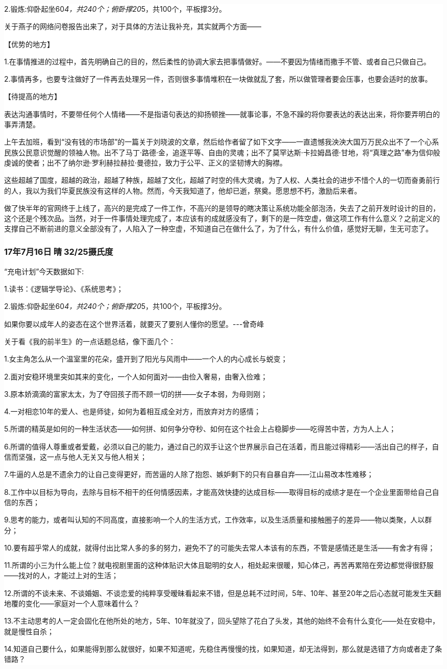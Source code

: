 2.锻炼:仰卧起坐60*4，共240个；俯卧撑20*5，共100个，平板撑3分。

关于燕子的网络问卷报告出来了，对于具体的方法让我补充，其实就两个方面——

【优势的地方】

1.在事情推进的过程中，首先明确自己的目的，然后柔性的协调大家去把事情做好。——不要因为情绪而撒手不管、或者自己只做自己。

2.事情再多，也要专注做好了一件再去处理另一件，否则很多事情堆积在一块做就乱了套，所以做管理者要会压事，也要会适时的放事。

【待提高的地方】

表达沟通事情时，不要带任何个人情绪——不是指语句表达的抑扬顿挫——就事论事，不急不躁的将你要表达的表达出来，将你要弄明白的事弄清楚。

上午去加班，看到“没有钱的市场部”的一篇关于刘晓波的文章，然后给作者留了如下文字——一直遗憾我泱泱大国万万民众出不了一个心系民族公民意识觉醒的领袖人物。出不了马丁·路德·金，追逐平等、自由的灵魂；出不了莫罕达斯·卡拉姆昌德·甘地，将“真理之路”奉为信仰般虔诚的使者；出不了纳尔逊·罗利赫拉赫拉·曼德拉，致力于公平、正义的坚韧博大的胸襟。

这些超越了国度，超越的政治，超越了种族，超越了文化，超越了时空的伟大灵魂，为了人权、人类社会的进步不惜个人的一切而奋勇前行的人，我以为我们华夏民族没有这样的人物。然而，今天我知道了，他却已逝，祭奠。愿思想不朽，激励后来者。

做了快半年的官网终于上线了，高兴的是完成了一件工作，不高兴的是领导的瞎决策让系统功能全部泡汤，失去了之前开发时设计的目的，这个还是个残次品。当然，对于一件事情处理完成了，本应该有的成就感没有了，剩下的是一阵空虚，做这项工作有什么意义？之前定义的支撑自己不断前进的意义全部没有了，人陷入了一种空虚，不知道自己在做什么了，为了什么，有什么价值，感觉好无聊，生无可恋了。


### 17年7月16日 晴 32/25摄氏度

“充电计划”今天数据如下:

1.读书：《逻辑学导论》、《系统思考》；

2.锻炼:仰卧起坐60*4，共240个；俯卧撑20*5，共100个，平板撑3分。

如果你要以成年人的姿态在这个世界活着，就要灭了要别人懂你的愿望。---曾奇峰

关于看《我的前半生》的一点话题总结，像下面几个：

1.女主角怎么从一个温室里的花朵，盛开到了阳光与风雨中——一个人的内心成长与蜕变；

2.面对安稳环境里突如其来的变化，一个人如何面对——由俭入奢易，由奢入俭难；

3.原本娇滴滴的富家太太，为了夺回孩子而不顾一切的拼——女子本弱，为母则刚；

4.一对相恋10年的爱人、也是师徒，如何为着相互成全对方，而放弃对方的感情；

5.所谓的精英是如何的一种生活状态——如何拼、如何争分夺秒、如何在这个社会上占稳脚步——吃得苦中苦，方为人上人；

6.所谓的值得人尊重或者爱戴，必须以自己的能力，通过自己的双手让这个世界展示自己在活着，而且能过得精彩——活出自己的样子，自信而坚强，这一点与他人无关又与他人相关；

7.牛逼的人总是不遗余力的让自己变得更好，而苦逼的人除了抱怨、嫉妒剩下的只有自暴自弃——江山易改本性难移；

8.工作中以目标为导向，去除与目标不相干的任何情感因素，才能高效快捷的达成目标——取得目标的成绩才是在一个企业里面带给自己自信的东西；

9.思考的能力，或者叫认知的不同高度，直接影响一个人的生活方式，工作效率，以及生活质量和接触圈子的差异——物以类聚，人以群分；

10.要有超乎常人的成就，就得付出比常人多的多的努力，避免不了的可能失去常人本该有的东西，不管是感情还是生活——有舍才有得；

11.所谓的小三为什么能上位？就电视剧里面的这种体贴识大体且聪明的女人，相处起来很暖，知心体己，再苦再累陪在旁边都觉得很舒服——找对的人，才能过上对的生活；

12.所谓的不谈未来、不谈婚姻、不谈恋爱的纯粹享受暧昧看起来不错，但是总耗不过时间，5年、10年、甚至20年之后心态就可能发生天翻地覆的变化——家庭对一个人意味着什么？

13.不主动思考的人一定会固化在他所处的地方，5年、10年就没了，回头望除了花白了头发，其他的始终不会有什么变化——处在安稳中，就是慢性自杀；

14.知道自己要什么，如果能得到那么就很好，如果不知道呢，先稳住再慢慢的找，如果知道，却无法得到，那么就是选错了方向或者走了条错路？
